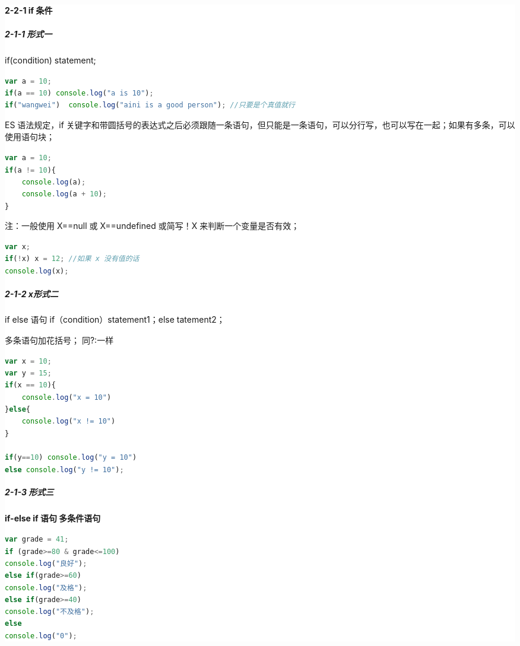 #### 2-2-1 if 条件

##### 2-1-1 形式一

if(condition) statement;

```js
var a = 10;
if(a == 10) console.log("a is 10");
if("wangwei")  console.log("aini is a good person"); //只要是个真值就行
```

ES 语法规定，if 关键字和带圆括号的表达式之后必须跟随一条语句，但只能是一条语句，可以分行写，也可以写在一起；如果有多条，可以使用语句块；

```js
var a = 10;
if(a != 10){
	console.log(a);
	console.log(a + 10);
}
```

注：一般使用 X==null 或 X==undefined 或简写！X 来判断一个变量是否有效；

```js
var x;
if(!x) x = 12; //如果 x 没有值的话
console.log(x);
```

##### 2-1-2 x形式二 

if else 语句 if（condition）statement1；else  tatement2；

多条语句加花括号； 同?:一样

```js
var x = 10;
var y = 15;
if(x == 10){
	console.log("x = 10")
}else{
	console.log("x != 10")
}

if(y==10) console.log("y = 10")
else console.log("y != 10");
```

##### 2-1-3 形式三

**if-else if 语句 多条件语句**

```js
var grade = 41;
if (grade>=80 & grade<=100)
console.log("良好");
else if(grade>=60)
console.log("及格");
else if(grade>=40)
console.log("不及格");
else
console.log("0");
```
